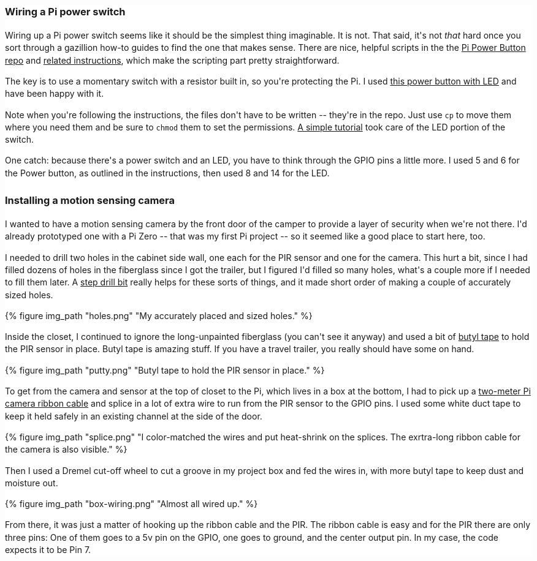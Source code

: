 ### Wiring a Pi power switch
Wiring up a Pi power switch seems like it should be the simplest thing imaginable. It is not. That said, it's not *that* hard once you sort through a gazillion how-to guides to find the one that makes sense. There are nice, helpful scripts in the the [Pi Power Button repo](https://github.com/Howchoo/pi-power-button) and 
[related instructions](https://howchoo.com/g/mwnlytk3zmm/how-to-add-a-power-button-to-your-raspberry-pi), which make the scripting part pretty straightforward.

The key is to use a momentary switch with a resistor built in, so you're protecting the Pi. I used [this power button with LED](https://amzn.to/3bqPrQs) and have been happy with it. 

Note when you're following the instructions, the files don't have to be written -- they're in the repo. Just use `cp` to move them where you need them and be sure to `chmod` them to set the permissions.
[A simple tutorial](https://howchoo.com/g/ytzjyzy4m2e/build-a-simple-raspberry-pi-led-power-status-indicator) 
took care of the LED portion of the switch. 

One catch: because there's a power switch and an LED, you have to think through the GPIO pins a little more. I used 5 and 6 for the Power button, as outlined in the instructions, then used 8 and 14 for the LED.


### Installing a motion sensing camera
I wanted to have a motion sensing camera by the front door of the camper to provide a layer of security when we're not there. I'd already prototyped one with a Pi Zero -- that was my first Pi project -- so it seemed like a good place to start here, too. 

I needed to drill two holes in the cabinet side wall, one each for the PIR sensor and one for the camera. This hurt a bit, since I had filled dozens of holes in the fiberglass since I got the trailer, but I figured I'd filled so many holes, what's a couple more if I needed to fill them later.
A [step drill bit](https://amzn.to/2Ucun8J) really helps for these sorts of things, and it made short order of making a couple of accurately sized holes.

  {% figure img_path "holes.png" "My accurately placed and sized holes." %}

Inside the closet, I continued to ignore the long-unpainted fiberglass (you can't see it anyway) and used a bit of [butyl tape](https://amzn.to/2WgVp1m) to hold the PIR sensor in place. Butyl tape is amazing stuff. If you have a travel trailer, you really should have some on hand.

  {% figure img_path "putty.png" "Butyl tape to hold the PIR sensor in place." %}

To get from the camera and sensor at the top of closet to the Pi, which lives in a box at the bottom, I had to pick up a [two-meter Pi camera ribbon cable](https://amzn.to/2Wi8lnl) and splice in a lot of extra wire to run from the PIR sensor to the GPIO pins. I used some white duct tape to keep it held safely in an existing channel at the side of the door.

  {% figure img_path "splice.png" "I color-matched the wires and put heat-shrink on the splices. The exrtra-long ribbon cable for the camera is also visible." %}

Then I used a Dremel cut-off wheel to cut a groove in my project box and fed the wires in, with more butyl tape to keep dust and moisture out.

  {% figure img_path "box-wiring.png" "Almost all wired up." %}

From there, it was just a matter of hooking up the ribbon cable and the PIR. The ribbon cable is easy and for the PIR there are only three pins: One of them goes to a 5v pin on the GPIO, one goes to ground, and the center output pin. In my case, the code expects it to be Pin 7. 
